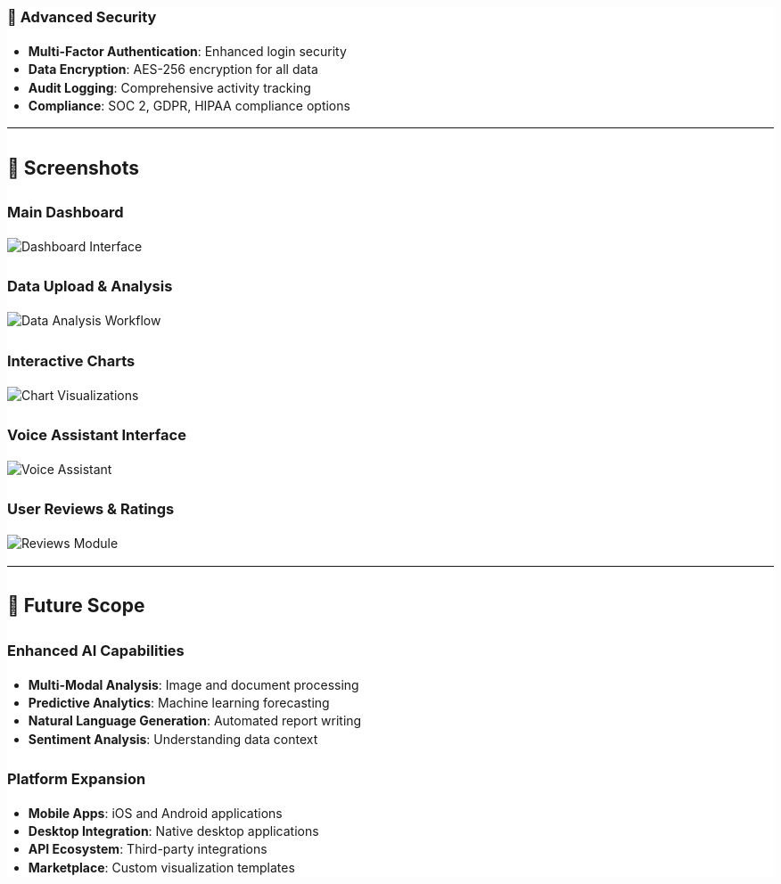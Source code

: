 ### 🔐 **Advanced Security**

- **Multi-Factor Authentication**: Enhanced login security
- **Data Encryption**: AES-256 encryption for all data
- **Audit Logging**: Comprehensive activity tracking
- **Compliance**: SOC 2, GDPR, HIPAA compliance options

---

## 📸 Screenshots

### Main Dashboard

![Dashboard Interface](./assets/dashboard.png)

### Data Upload & Analysis

![Data Analysis Workflow](./assets/analysis.png)

### Interactive Charts

![Chart Visualizations](./assets/charts.png)

### Voice Assistant Interface

![Voice Assistant](./assets/voice.png)

### User Reviews & Ratings

![Reviews Module](./assets/reviews.png)

---

## 🚀 Future Scope

### **Enhanced AI Capabilities**

- **Multi-Modal Analysis**: Image and document processing
- **Predictive Analytics**: Machine learning forecasting
- **Natural Language Generation**: Automated report writing
- **Sentiment Analysis**: Understanding data context

### **Platform Expansion**

- **Mobile Apps**: iOS and Android applications
- **Desktop Integration**: Native desktop applications
- **API Ecosystem**: Third-party integrations
- **Marketplace**: Custom visualization templates

